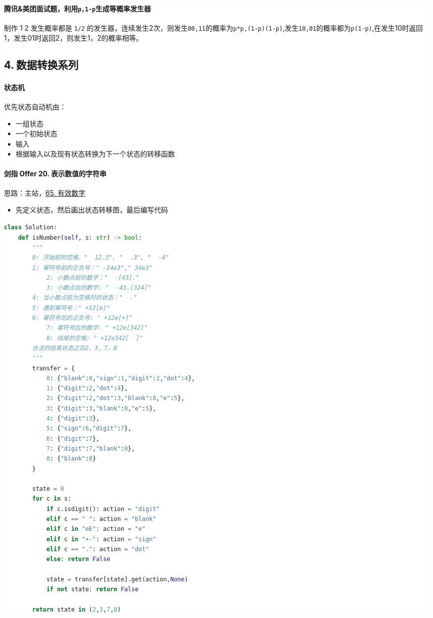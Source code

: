 

#### 腾讯&美团面试题，利用`p,1-p`生成等概率发生器

制作 1 2 发生概率都是 `1/2` 的发生器，连续发生2次，则发生`00,11`的概率为`p*p,(1-p)(1-p)`,发生`10,01`的概率都为`p(1-p)`,在发生10时返回1，发生01时返回2，则发生1，2的概率相等。



## 4. 数据转换系列

#### 状态机

优先状态自动机由：

+   一组状态
+   一个初始状态
+   输入
+   根据输入以及现有状态转换为下一个状态的转移函数

####  剑指 Offer 20. 表示数值的字符串

思路：主站，[65. 有效数字](https://leetcode-cn.com/problems/valid-number/)

+   先定义状态，然后画出状态转移图，最后编写代码

```python
class Solution:
    def isNumber(self, s: str) -> bool:
        """
        0: 开始前的空格，"  12.3", "  .3", "  -4"
        1: 幂符号前的正负号：" -34e3"," 34e3"
            2: 小数点前的数字："  -[43]."
            3: 小数点后的数字: "  -43.[324]"
        4: 当小数点前为空格时的状态："  ."
        5: 遇到幂符号：" +12[e]"
        6: 幂符号后的正负号: " +12e[+]"
            7: 幂符号后的数字: " +12e[342]"
            8: 结尾的空格: " +12e342[  ]"
        合法的结束状态之后2，3，7，8
        """
        transfer = {
            0: {"blank":0,"sign":1,"digit":2,"dot":4},
            1: {"digit":2,"dot":4},
            2: {"digit":2,"dot":3,"blank":8,"e":5},
            3: {"digit":3,"blank":8,"e":5},
            4: {"digit":3},
            5: {"sign":6,"digit":7},
            6: {"digit":7},
            7: {"digit":7,"blank":8},
            8: {"blank":8}
        }

        state = 0
        for c in s:
            if c.isdigit(): action = "digit"
            elif c == " ": action = "blank"
            elif c in "eE": action = "e"
            elif c in "+-": action = "sign"
            elif c == ".": action = "dot"
            else: return False

            state = transfer[state].get(action,None)
            if not state: return False
        
        return state in (2,3,7,8)
```
